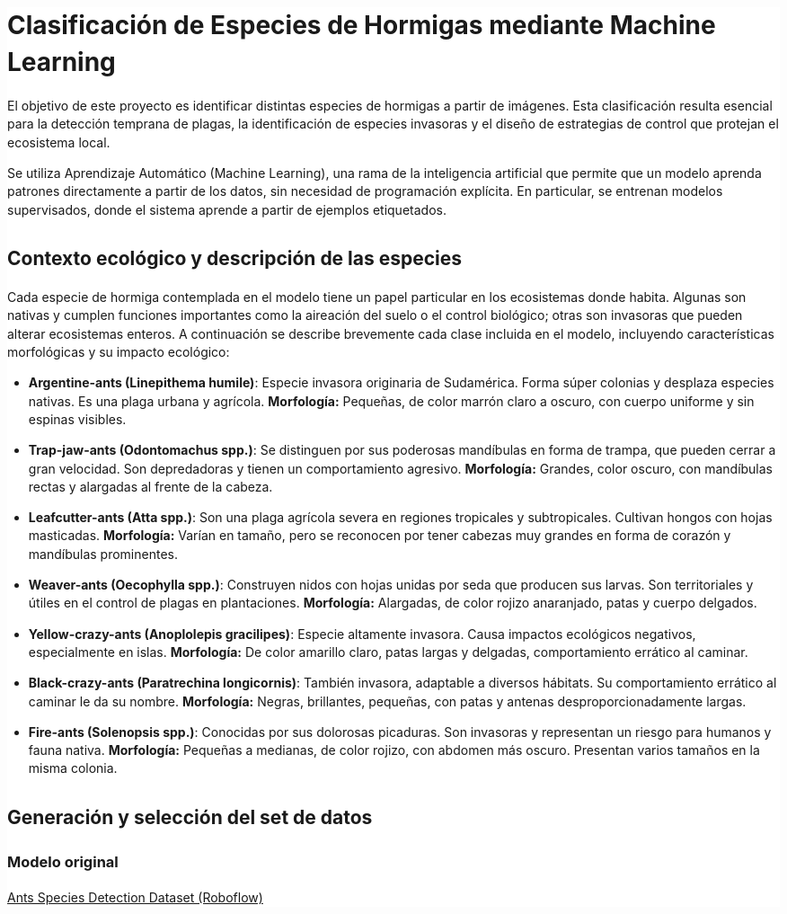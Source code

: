 # Clasificación de Especies de Hormigas mediante Machine Learning

El objetivo de este proyecto es identificar distintas especies de hormigas a partir de imágenes. Esta clasificación resulta esencial para la detección temprana de plagas, la identificación de especies invasoras y el diseño de estrategias de control que protejan el ecosistema local.

Se utiliza Aprendizaje Automático (Machine Learning), una rama de la inteligencia artificial que permite que un modelo aprenda patrones directamente a partir de los datos, sin necesidad de programación explícita. En particular, se entrenan modelos supervisados, donde el sistema aprende a partir de ejemplos etiquetados.

## Contexto ecológico y descripción de las especies

Cada especie de hormiga contemplada en el modelo tiene un papel particular en los ecosistemas donde habita. Algunas son nativas y cumplen funciones importantes como la aireación del suelo o el control biológico; otras son invasoras que pueden alterar ecosistemas enteros. A continuación se describe brevemente cada clase incluida en el modelo, incluyendo características morfológicas y su impacto ecológico:

- **Argentine-ants (Linepithema humile)**: Especie invasora originaria de Sudamérica. Forma súper colonias y desplaza especies nativas. Es una plaga urbana y agrícola. **Morfología:** Pequeñas, de color marrón claro a oscuro, con cuerpo uniforme y sin espinas visibles.

- **Trap-jaw-ants (Odontomachus spp.)**: Se distinguen por sus poderosas mandíbulas en forma de trampa, que pueden cerrar a gran velocidad. Son depredadoras y tienen un comportamiento agresivo. **Morfología:** Grandes, color oscuro, con mandíbulas rectas y alargadas al frente de la cabeza.

- **Leafcutter-ants (Atta spp.)**: Son una plaga agrícola severa en regiones tropicales y subtropicales. Cultivan hongos con hojas masticadas. **Morfología:** Varían en tamaño, pero se reconocen por tener cabezas muy grandes en forma de corazón y mandíbulas prominentes.

- **Weaver-ants (Oecophylla spp.)**: Construyen nidos con hojas unidas por seda que producen sus larvas. Son territoriales y útiles en el control de plagas en plantaciones. **Morfología:** Alargadas, de color rojizo anaranjado, patas y cuerpo delgados.

- **Yellow-crazy-ants (Anoplolepis gracilipes)**: Especie altamente invasora. Causa impactos ecológicos negativos, especialmente en islas. **Morfología:** De color amarillo claro, patas largas y delgadas, comportamiento errático al caminar.

- **Black-crazy-ants (Paratrechina longicornis)**: También invasora, adaptable a diversos hábitats. Su comportamiento errático al caminar le da su nombre. **Morfología:** Negras, brillantes, pequeñas, con patas y antenas desproporcionadamente largas.

- **Fire-ants (Solenopsis spp.)**: Conocidas por sus dolorosas picaduras. Son invasoras y representan un riesgo para humanos y fauna nativa. **Morfología:** Pequeñas a medianas, de color rojizo, con abdomen más oscuro. Presentan varios tamaños en la misma colonia.

## Generación y selección del set de datos

### Modelo original
[Ants Species Detection Dataset (Roboflow)](https://universe.roboflow.com/test-0xkxs/ants-species-detection-actual/dataset/7/download)
